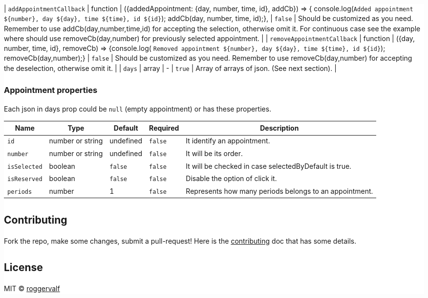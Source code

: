 | `addAppointmentCallback`    | function | ({addedAppointment: {day, number, time, id}, addCb}) => { console.log(`Added appointment ${number}, day ${day}, time ${time}, id ${id}`); addCb(day, number, time, id);}, | `false`  | Should be customized as you need. Remember to use addCb(day,number,time,id) for accepting the selection, otherwise omit it. For continuous case see the example where should use removeCb(day,number) for previously selected appointment. |
| `removeAppointmentCallback` | function | ({day, number, time, id}, removeCb) => {console.log( `Removed appointment ${number}, day ${day}, time ${time}, id ${id}`); removeCb(day,number);}                         | `false`  | Should be customized as you need. Remember to use removeCb(day,number) for accepting the deselection, otherwise omit it.                                                                                                                   |
| `days`                      | array    | -                                                                                                                                                                         | `true`   | Array of arrays of json. (See next section).                                                                                                                                                                                               |

### Appointment properties

Each json in days prop could be `null` (empty appointment) or has these properties.

| Name         | Type             | Default   | Required | Description                                            |
| ------------ | ---------------- | --------- | -------- | ------------------------------------------------------ |
| `id`         | number or string | undefined | `false`  | It identify an appointment.                            |
| `number`     | number or string | undefined | `false`  | It will be its order.                                  |
| `isSelected` | boolean          | `false`   | `false`  | It will be checked in case selectedByDefault is true.  |
| `isReserved` | boolean          | `false`   | `false`  | Disable the option of click it.                        |
| `periods`    | number           | 1         | `false`  | Represents how many periods belongs to an appointment. |

## Contributing

Fork the repo, make some changes, submit a pull-request! Here is the [contributing](contributing.md) doc that has some details.

## License

MIT © [roggervalf](https://github.com/roggervalf)
